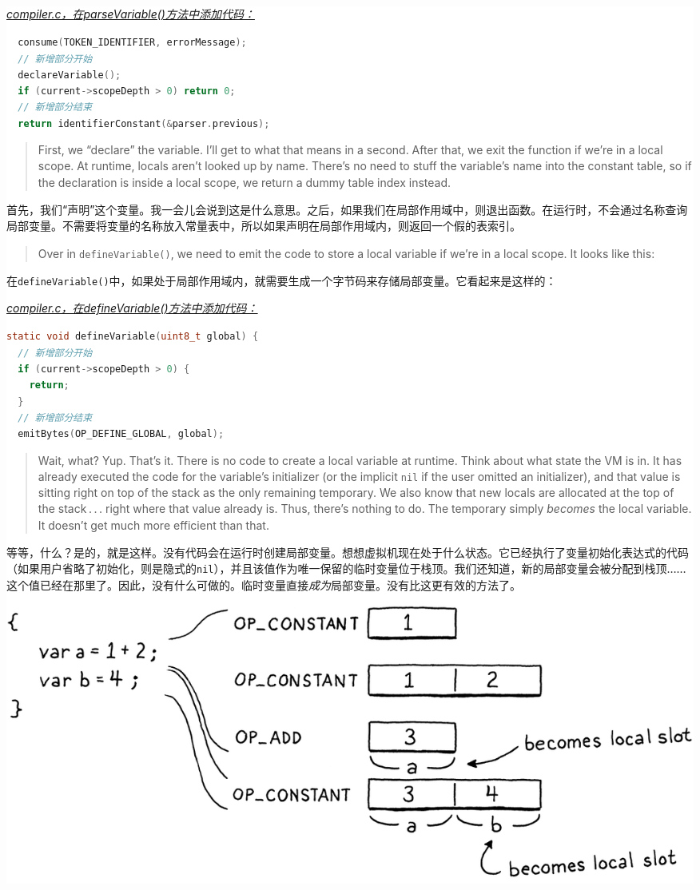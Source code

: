 *<u>compiler.c，在parseVariable()方法中添加代码：</u>*

```c
  consume(TOKEN_IDENTIFIER, errorMessage);
  // 新增部分开始
  declareVariable();
  if (current->scopeDepth > 0) return 0;
  // 新增部分结束
  return identifierConstant(&parser.previous);
```

> First, we “declare” the variable. I’ll get to what that means in a second. After that, we exit the function if we’re in a local scope. At runtime, locals aren’t looked up by name. There’s no need to stuff the variable’s name into the constant table, so if the declaration is inside a local scope, we return a dummy table index instead.

首先，我们“声明”这个变量。我一会儿会说到这是什么意思。之后，如果我们在局部作用域中，则退出函数。在运行时，不会通过名称查询局部变量。不需要将变量的名称放入常量表中，所以如果声明在局部作用域内，则返回一个假的表索引。

> Over in `defineVariable()`, we need to emit the code to store a local variable if we’re in a local scope. It looks like this:

在`defineVariable()`中，如果处于局部作用域内，就需要生成一个字节码来存储局部变量。它看起来是这样的：

*<u>compiler.c，在defineVariable()方法中添加代码：</u>*

```c
static void defineVariable(uint8_t global) {
  // 新增部分开始
  if (current->scopeDepth > 0) {
    return;
  }
  // 新增部分结束
  emitBytes(OP_DEFINE_GLOBAL, global);
```

> Wait, what? Yup. That’s it. There is no code to create a local variable at runtime. Think about what state the VM is in. It has already executed the code for the variable’s initializer (or the implicit `nil` if the user omitted an initializer), and that value is sitting right on top of the stack as the only remaining temporary. We also know that new locals are allocated at the top of the stack . . . right where that value already is. Thus, there’s nothing to do. The temporary simply *becomes* the local variable. It doesn’t get much more efficient than that.

等等，什么？是的，就是这样。没有代码会在运行时创建局部变量。想想虚拟机现在处于什么状态。它已经执行了变量初始化表达式的代码（如果用户省略了初始化，则是隐式的`nil`），并且该值作为唯一保留的临时变量位于栈顶。我们还知道，新的局部变量会被分配到栈顶……这个值已经在那里了。因此，没有什么可做的。临时变量直接*成为*局部变量。没有比这更有效的方法了。

![Walking through the bytecode execution showing that each initializer's result ends up in the local's slot.](22.局部变量/local-slots.png)

